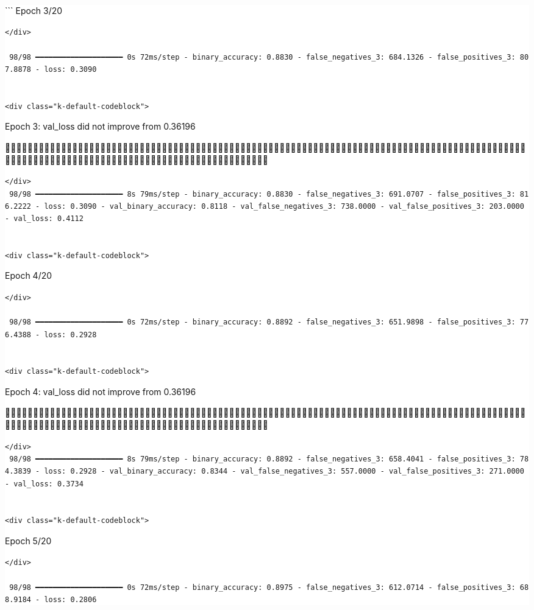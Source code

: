 
<div class="k-default-codeblock">
```
Epoch 3/20

```
</div>

 98/98 ━━━━━━━━━━━━━━━━━━━━ 0s 72ms/step - binary_accuracy: 0.8830 - false_negatives_3: 684.1326 - false_positives_3: 807.8878 - loss: 0.3090

    
<div class="k-default-codeblock">
```
Epoch 3: val_loss did not improve from 0.36196


```
</div>
 98/98 ━━━━━━━━━━━━━━━━━━━━ 8s 79ms/step - binary_accuracy: 0.8830 - false_negatives_3: 691.0707 - false_positives_3: 816.2222 - loss: 0.3090 - val_binary_accuracy: 0.8118 - val_false_negatives_3: 738.0000 - val_false_positives_3: 203.0000 - val_loss: 0.4112


<div class="k-default-codeblock">
```
Epoch 4/20

```
</div>

 98/98 ━━━━━━━━━━━━━━━━━━━━ 0s 72ms/step - binary_accuracy: 0.8892 - false_negatives_3: 651.9898 - false_positives_3: 776.4388 - loss: 0.2928

    
<div class="k-default-codeblock">
```
Epoch 4: val_loss did not improve from 0.36196


```
</div>
 98/98 ━━━━━━━━━━━━━━━━━━━━ 8s 79ms/step - binary_accuracy: 0.8892 - false_negatives_3: 658.4041 - false_positives_3: 784.3839 - loss: 0.2928 - val_binary_accuracy: 0.8344 - val_false_negatives_3: 557.0000 - val_false_positives_3: 271.0000 - val_loss: 0.3734


<div class="k-default-codeblock">
```
Epoch 5/20

```
</div>

 98/98 ━━━━━━━━━━━━━━━━━━━━ 0s 72ms/step - binary_accuracy: 0.8975 - false_negatives_3: 612.0714 - false_positives_3: 688.9184 - loss: 0.2806
